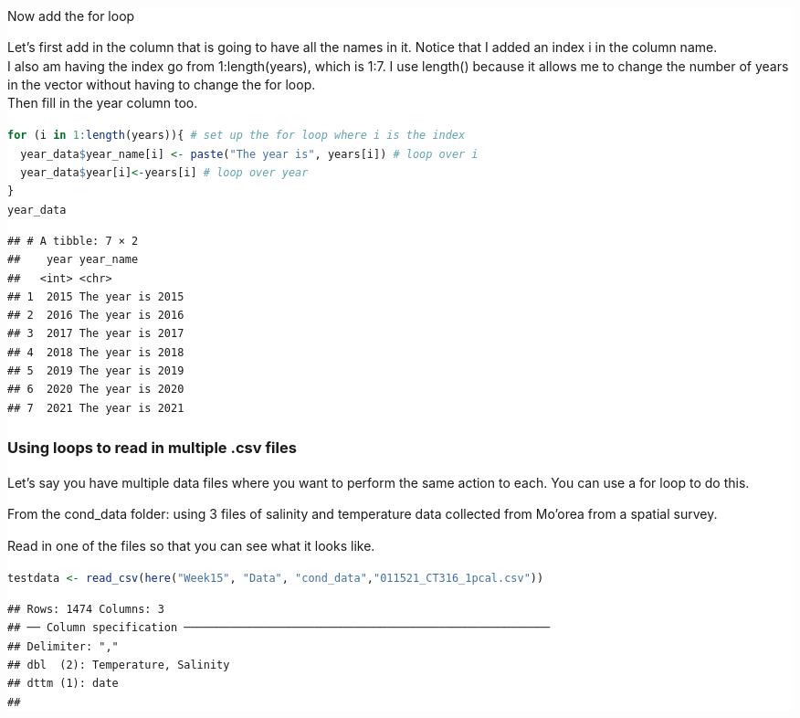 Now add the for loop

Let’s first add in the column that is going to have all the names in it.
Notice that I added an index i in the column name.  
I also am having the index go from 1:length(years), which is 1:7. I use
length() because it allows me to change the number of years in the
vector without having to change the for loop.  
Then fill in the year column too.

``` r
for (i in 1:length(years)){ # set up the for loop where i is the index
  year_data$year_name[i] <- paste("The year is", years[i]) # loop over i
  year_data$year[i]<-years[i] # loop over year
}
year_data
```

    ## # A tibble: 7 × 2
    ##    year year_name       
    ##   <int> <chr>           
    ## 1  2015 The year is 2015
    ## 2  2016 The year is 2016
    ## 3  2017 The year is 2017
    ## 4  2018 The year is 2018
    ## 5  2019 The year is 2019
    ## 6  2020 The year is 2020
    ## 7  2021 The year is 2021

### Using loops to read in multiple .csv files

Let’s say you have multiple data files where you want to perform the
same action to each. You can use a for loop to do this.

From the cond_data folder: using 3 files of salinity and temperature
data collected from Mo’orea from a spatial survey.

Read in one of the files so that you can see what it looks like.

``` r
testdata <- read_csv(here("Week15", "Data", "cond_data","011521_CT316_1pcal.csv"))
```

    ## Rows: 1474 Columns: 3
    ## ── Column specification ────────────────────────────────────────────────────────
    ## Delimiter: ","
    ## dbl  (2): Temperature, Salinity
    ## dttm (1): date
    ## 